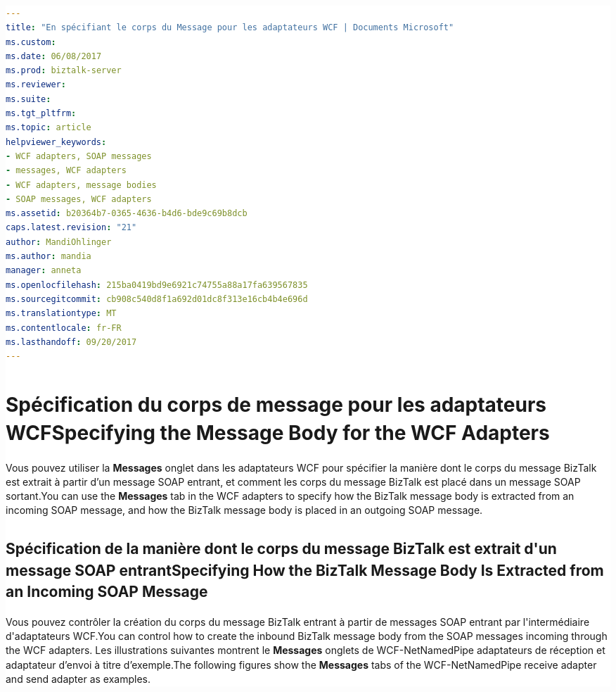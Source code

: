 ```yaml
---
title: "En spécifiant le corps du Message pour les adaptateurs WCF | Documents Microsoft"
ms.custom: 
ms.date: 06/08/2017
ms.prod: biztalk-server
ms.reviewer: 
ms.suite: 
ms.tgt_pltfrm: 
ms.topic: article
helpviewer_keywords:
- WCF adapters, SOAP messages
- messages, WCF adapters
- WCF adapters, message bodies
- SOAP messages, WCF adapters
ms.assetid: b20364b7-0365-4636-b4d6-bde9c69b8dcb
caps.latest.revision: "21"
author: MandiOhlinger
ms.author: mandia
manager: anneta
ms.openlocfilehash: 215ba0419bd9e6921c74755a88a17fa639567835
ms.sourcegitcommit: cb908c540d8f1a692d01dc8f313e16cb4b4e696d
ms.translationtype: MT
ms.contentlocale: fr-FR
ms.lasthandoff: 09/20/2017
---
```

# <a name="specifying-the-message-body-for-the-wcf-adapters"></a><span data-ttu-id="d340b-102">Spécification du corps de message pour les adaptateurs WCF</span><span class="sxs-lookup"><span data-stu-id="d340b-102">Specifying the Message Body for the WCF Adapters</span></span>
<span data-ttu-id="d340b-103">Vous pouvez utiliser la **Messages** onglet dans les adaptateurs WCF pour spécifier la manière dont le corps du message BizTalk est extrait à partir d’un message SOAP entrant, et comment les corps du message BizTalk est placé dans un message SOAP sortant.</span><span class="sxs-lookup"><span data-stu-id="d340b-103">You can use the **Messages** tab in the WCF adapters to specify how the BizTalk message body is extracted from an incoming SOAP message, and how the BizTalk message body is placed in an outgoing SOAP message.</span></span>  
  
## <a name="specifying-how-the-biztalk-message-body-is-extracted-from-an-incoming-soap-message"></a><span data-ttu-id="d340b-104">Spécification de la manière dont le corps du message BizTalk est extrait d'un message SOAP entrant</span><span class="sxs-lookup"><span data-stu-id="d340b-104">Specifying How the BizTalk Message Body Is Extracted from an Incoming SOAP Message</span></span>  
 <span data-ttu-id="d340b-105">Vous pouvez contrôler la création du corps du message BizTalk entrant à partir de messages SOAP entrant par l'intermédiaire d'adaptateurs WCF.</span><span class="sxs-lookup"><span data-stu-id="d340b-105">You can control how to create the inbound BizTalk message body from the SOAP messages incoming through the WCF adapters.</span></span> <span data-ttu-id="d340b-106">Les illustrations suivantes montrent le **Messages** onglets de WCF-NetNamedPipe adaptateurs de réception et adaptateur d’envoi à titre d’exemple.</span><span class="sxs-lookup"><span data-stu-id="d340b-106">The following figures show the **Messages** tabs of the WCF-NetNamedPipe receive adapter and send adapter as examples.</span></span>  
  